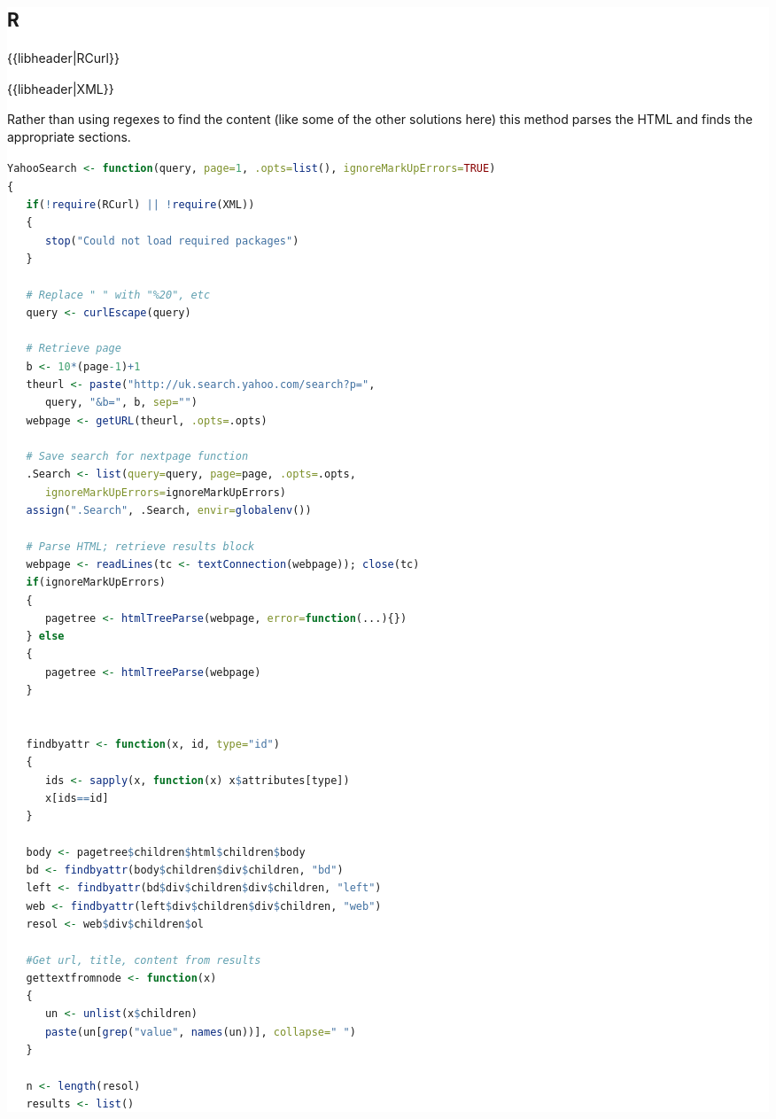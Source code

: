 

## R

{{libheader|RCurl}}

{{libheader|XML}}

Rather than using regexes to find the content (like some of the other solutions here) this method parses the HTML and finds the appropriate sections.

```R
YahooSearch <- function(query, page=1, .opts=list(), ignoreMarkUpErrors=TRUE)
{
   if(!require(RCurl) || !require(XML))
   {
      stop("Could not load required packages")
   }   
   
   # Replace " " with "%20", etc
   query <- curlEscape(query)
   
   # Retrieve page
   b <- 10*(page-1)+1
   theurl <- paste("http://uk.search.yahoo.com/search?p=",
      query, "&b=", b, sep="")
   webpage <- getURL(theurl, .opts=.opts)
   
   # Save search for nextpage function
   .Search <- list(query=query, page=page, .opts=.opts, 
      ignoreMarkUpErrors=ignoreMarkUpErrors)
   assign(".Search", .Search, envir=globalenv())
     
   # Parse HTML; retrieve results block
   webpage <- readLines(tc <- textConnection(webpage)); close(tc)
   if(ignoreMarkUpErrors)
   {
      pagetree <- htmlTreeParse(webpage, error=function(...){})     
   } else
   {
      pagetree <- htmlTreeParse(webpage)
   }
   
   
   findbyattr <- function(x, id, type="id")
   {
      ids <- sapply(x, function(x) x$attributes[type])
      x[ids==id]   
   }
      
   body <- pagetree$children$html$children$body
   bd <- findbyattr(body$children$div$children, "bd")
   left <- findbyattr(bd$div$children$div$children, "left")
   web <- findbyattr(left$div$children$div$children, "web") 
   resol <- web$div$children$ol
   
   #Get url, title, content from results
   gettextfromnode <- function(x)
   {
      un <- unlist(x$children)  
      paste(un[grep("value", names(un))], collapse=" ") 
   }
   
   n <- length(resol)
   results <- list()
```